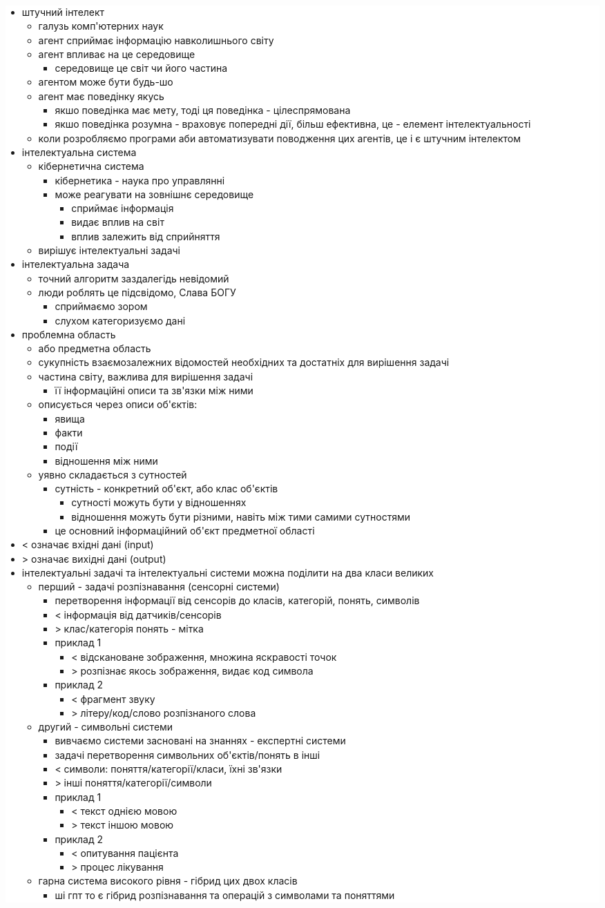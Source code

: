 - штучний інтелект
	- галузь комп'ютерних наук 
	- агент сприймає інформацію навколишнього світу
	- агент впливає на це середовище
		- середовище це світ чи його частина
	- агентом може бути будь-шо
	- агент має поведінку якусь
		- якшо поведінка має мету, тоді ця поведінка - цілеспрямована
		- якшо поведінка розумна - враховує попередні дії, більш ефективна, це - елемент інтелектуальності
	- коли розробляємо програми аби автоматизувати поводження цих агентів, це і є штучним інтелектом
- інтелектуальна система
	- кібернетична система
		- кібернетика - наука про управлянні
		- може реагувати на зовнішнє середовище
			- сприймає інформація
			- видає вплив на світ
			- вплив залежить від сприйняття
	- вирішує інтелектуальні задачі
- інтелектуальна задача
	- точний алгоритм заздалегідь невідомий
	- люди роблять це підсвідомо, Слава БОГУ
		- сприймаємо зором
		- слухом категоризуємо дані
- проблемна область
	- або предметна область
	- сукупність взаємозалежних відомостей необхідних та достатніх для вирішення задачі
	- частина світу, важлива для вирішення задачі
		- її інформаційні описи та зв'язки між ними
	- описується через описи об'єктів:
		- явища
		- факти
		- події
		- відношення між ними
	- уявно складається з сутностей
		- сутність - конкретний об'єкт, або клас об'єктів
			- сутності можуть бути у відношеннях
			- відношення можуть бути різними, навіть між тими самими сутностями
		- це основний інформаційний об'єкт предметної області
- < означає вхідні дані (input)
- \> означає вихідні дані (output)
- інтелектуальні задачі та інтелектуальні системи можна поділити на два класи великих
	- перший - задачі розпізнавання (сенсорні системи)
		- перетворення інформації від сенсорів до класів, категорій, понять, символів
		- < інформація від датчиків/сенсорів
		- \> клас/категорія понять - мітка
		- приклад 1
			- < відскановане зображення, множина яскравості точок
			- \> розпізнає якось зображення, видає код символа
		- приклад 2
			- < фрагмент звуку
			- \> літеру/код/слово розпізнаного слова
	- другий - символьні системи
		- вивчаємо системи засновані на знаннях - експертні системи
		- задачі перетворення символьних об'єктів/понять в інші
		- < символи: поняття/категорії/класи, їхні зв'язки
		- \> інші поняття/категорії/символи
		- приклад 1
			- < текст однією мовою
			- \> текст іншою мовою
		- приклад 2
			- < опитування пацієнта
			- \> процес лікування
	- гарна система високого рівня - гібрид цих двох класів
		- ші гпт то є гібрид розпізнавання та операцій з символами та поняттями